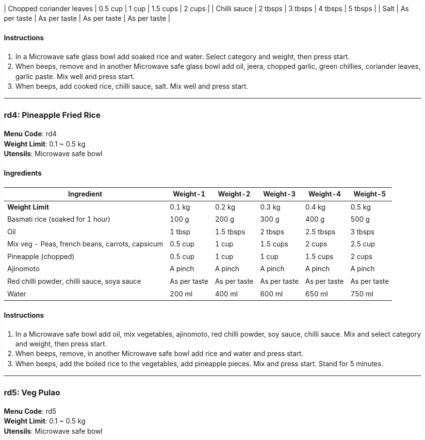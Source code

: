 | Chopped coriander leaves | 0.5 cup | 1 cup | 1.5 cups | 2 cups |
| Chilli sauce | 2 tbsps | 3 tbsps | 4 tbsps | 5 tbsps |
| Salt | As per taste | As per taste | As per taste | As per taste |

#### Instructions

1. In a Microwave safe glass bowl add soaked rice and water. Select category and weight, then press start.
2. When beeps, remove and in another Microwave safe glass bowl add oil, jeera, chopped garlic, green chillies, coriander leaves, garlic paste. Mix well and press start.
3. When beeps, add cooked rice, chilli sauce, salt. Mix well and press start.

---

### rd4: Pineapple Fried Rice

**Menu Code**: rd4  
**Weight Limit**: 0.1 ~ 0.5 kg  
**Utensils**: Microwave safe bowl  

#### Ingredients

| Ingredient | Weight-1 | Weight-2 | Weight-3 | Weight-4 | Weight-5 |
|------------|----------|----------|----------|----------|----------|
| **Weight Limit** | 0.1 kg | 0.2 kg | 0.3 kg | 0.4 kg | 0.5 kg |
| Basmati rice (soaked for 1 hour) | 100 g | 200 g | 300 g | 400 g | 500 g |
| Oil | 1 tbsp | 1.5 tbsps | 2 tbsps | 2.5 tbsps | 3 tbsps |
| Mix veg - Peas, french beans, carrots, capsicum | 0.5 cup | 1 cup | 1.5 cups | 2 cups | 2.5 cup |
| Pineapple (chopped) | 0.5 cup | 1 cup | 1 cup | 1.5 cups | 2 cups |
| Ajinomoto | A pinch | A pinch | A pinch | A pinch | A pinch |
| Red chilli powder, chilli sauce, soya sauce | As per taste | As per taste | As per taste | As per taste | As per taste |
| Water | 200 ml | 400 ml | 600 ml | 650 ml | 750 ml |

#### Instructions

1. In a Microwave safe bowl add oil, mix vegetables, ajinomoto, red chilli powder, soy sauce, chilli sauce. Mix and select category and weight, then press start.
2. When beeps, remove, in another Microwave safe bowl add rice and water and press start.
3. When beeps, add the boiled rice to the vegetables, add pineapple pieces. Mix and press start. Stand for 5 minutes.

---

### rd5: Veg Pulao

**Menu Code**: rd5  
**Weight Limit**: 0.1 ~ 0.5 kg  
**Utensils**: Microwave safe bowl  
